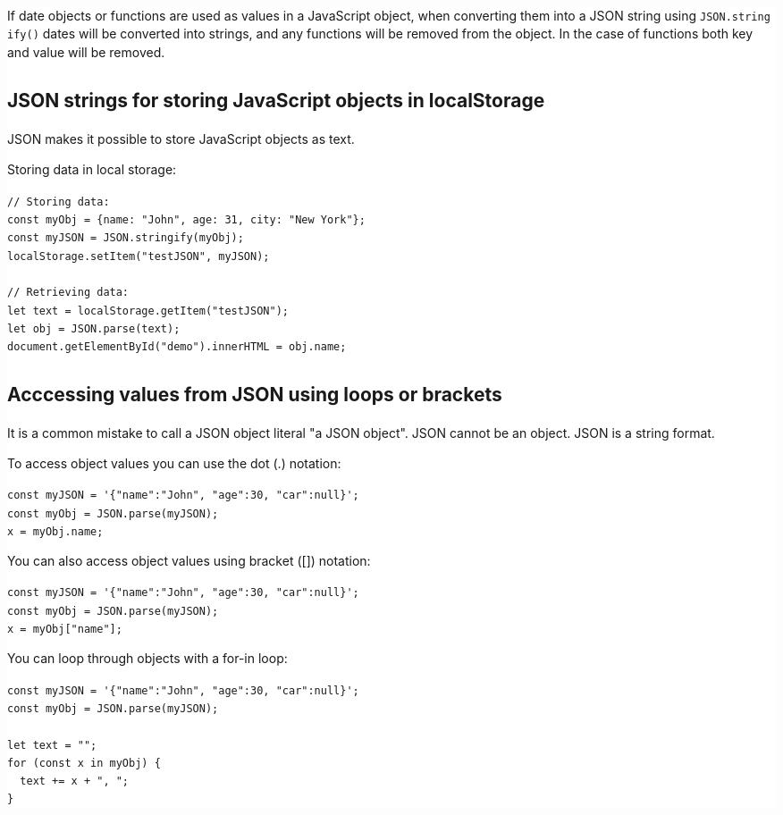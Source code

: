 If date objects or functions are used as values in a JavaScript object, when converting them into a JSON string using `JSON.stringify()` dates will be converted into strings, and any functions will be removed from the object. In the case of functions both key and value will be removed.

## JSON strings for storing JavaScript objects in localStorage

JSON makes it possible to store JavaScript objects as text.

Storing data in local storage:

```
// Storing data:
const myObj = {name: "John", age: 31, city: "New York"};
const myJSON = JSON.stringify(myObj);
localStorage.setItem("testJSON", myJSON);

// Retrieving data:
let text = localStorage.getItem("testJSON");
let obj = JSON.parse(text);
document.getElementById("demo").innerHTML = obj.name;
```

## Acccessing values from JSON using loops or brackets

It is a common mistake to call a JSON object literal "a JSON object".
JSON cannot be an object. JSON is a string format.

To access object values you can use the dot (.) notation:

```
const myJSON = '{"name":"John", "age":30, "car":null}';
const myObj = JSON.parse(myJSON);
x = myObj.name;
```

You can also access object values using bracket ([]) notation:

```
const myJSON = '{"name":"John", "age":30, "car":null}';
const myObj = JSON.parse(myJSON);
x = myObj["name"];
```

You can loop through objects with a for-in loop:

```
const myJSON = '{"name":"John", "age":30, "car":null}';
const myObj = JSON.parse(myJSON);

let text = "";
for (const x in myObj) {
  text += x + ", ";
}
```

